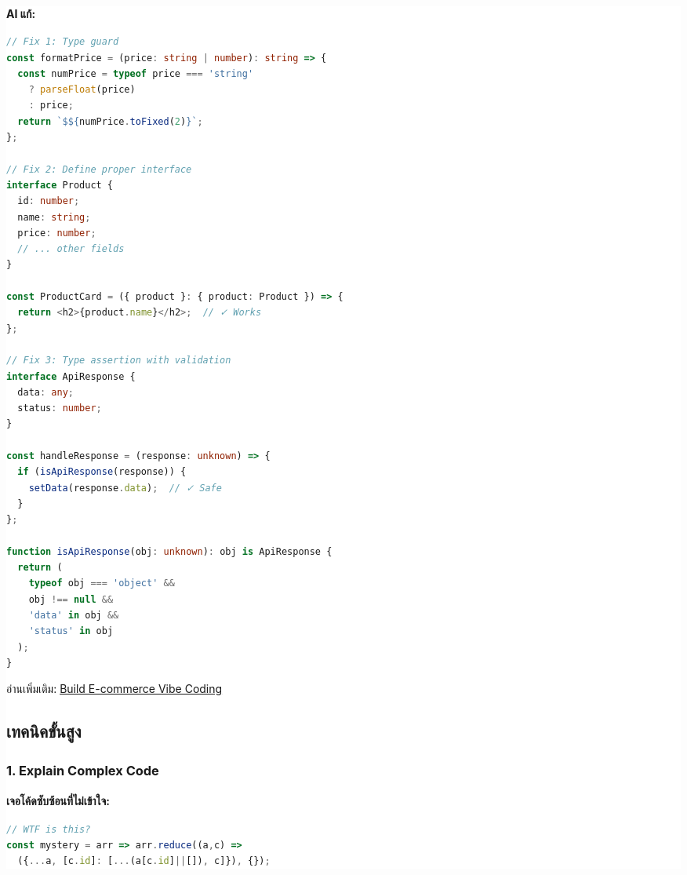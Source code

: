 **AI แก้:**
```typescript
// Fix 1: Type guard
const formatPrice = (price: string | number): string => {
  const numPrice = typeof price === 'string'
    ? parseFloat(price)
    : price;
  return `$${numPrice.toFixed(2)}`;
};

// Fix 2: Define proper interface
interface Product {
  id: number;
  name: string;
  price: number;
  // ... other fields
}

const ProductCard = ({ product }: { product: Product }) => {
  return <h2>{product.name}</h2>;  // ✓ Works
};

// Fix 3: Type assertion with validation
interface ApiResponse {
  data: any;
  status: number;
}

const handleResponse = (response: unknown) => {
  if (isApiResponse(response)) {
    setData(response.data);  // ✓ Safe
  }
};

function isApiResponse(obj: unknown): obj is ApiResponse {
  return (
    typeof obj === 'object' &&
    obj !== null &&
    'data' in obj &&
    'status' in obj
  );
}
```

อ่านเพิ่มเติม: [Build E-commerce Vibe Coding](/blog/build-ecommerce-vibe-coding/)

## เทคนิคขั้นสูง

### 1. Explain Complex Code

**เจอโค้ดซับซ้อนที่ไม่เข้าใจ:**
```javascript
// WTF is this?
const mystery = arr => arr.reduce((a,c) =>
  ({...a, [c.id]: [...(a[c.id]||[]), c]}), {});
```
